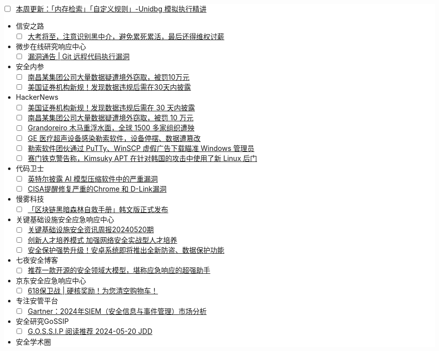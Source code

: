   - [ ] [本周更新：「内存检索」「自定义规则」-Unidbg 模拟执行精讲](https://mp.weixin.qq.com/s?__biz=MjM5NTc2MDYxMw==&mid=2458555205&idx=3&sn=1e5b405507c16412f7a17e6666888471&chksm=b18da3cf86fa2ad912d6e45ad250ba80aaf680317a52512a84f34891200c0457692d034b967f&scene=58&subscene=0#rd)
- 信安之路
  - [ ] [大考将至，注意识别黑中介，避免累死累活，最后还得维权讨薪](https://mp.weixin.qq.com/s?__biz=MzI5MDQ2NjExOQ==&mid=2247499378&idx=1&sn=8f888539a77d993e31722287172f1162&chksm=ec1dce5adb6a474c238cf4091ae0bbdf5d77029d0de1ef703bb268623bc606579c63e9989131&scene=58&subscene=0#rd)
- 微步在线研究响应中心
  - [ ] [漏洞通告 | Git 远程代码执行漏洞](https://mp.weixin.qq.com/s?__biz=Mzg5MTc3ODY4Mw==&mid=2247505849&idx=1&sn=07cd46ceeb91cc3424e86b76d68b8fc8&chksm=cfcab4adf8bd3dbb738fbc88132b03504d494daddcd595e529a092c48f72160139c4c7fa162d&scene=58&subscene=0#rd)
- 安全内参
  - [ ] [南昌某集团公司大量数据疑遭境外窃取，被罚10万元](https://mp.weixin.qq.com/s?__biz=MzI4NDY2MDMwMw==&mid=2247511665&idx=1&sn=7cf29406a9468672e31b1d18d08dbca6&chksm=ebfae951dc8d6047751c4821ca6d076722822c0b4b74306f5c34151e5f398d662ea5e044c7ad&scene=58&subscene=0#rd)
  - [ ] [美国证券机构新规！发现数据违规后需在30天内披露](https://mp.weixin.qq.com/s?__biz=MzI4NDY2MDMwMw==&mid=2247511665&idx=2&sn=075e2584eb0aee49a23fe5c64d5ec862&chksm=ebfae951dc8d60479ff3e16e75249d13d49777b73fade89f1e2c0b497ab0920283f8358cab8b&scene=58&subscene=0#rd)
- HackerNews
  - [ ] [美国证券机构新规！发现数据违规后需在 30 天内披露](https://hackernews.cc/archives/52560)
  - [ ] [南昌某集团公司大量数据疑遭境外窃取，被罚 10 万元](https://hackernews.cc/archives/52553)
  - [ ] [Grandoreiro 木马重浮水面，全球 1500 多家组织遭殃](https://hackernews.cc/archives/52549)
  - [ ] [GE 医疗超声设备感染勒索软件，设备停摆、数据遭篡改](https://hackernews.cc/archives/52544)
  - [ ] [勒索软件团伙通过 PuTTy、WinSCP 虚假广告下载瞄准 Windows 管理员](https://hackernews.cc/archives/52537)
  - [ ] [赛门铁克警告称，Kimsuky APT 在针对韩国的攻击中使用了新 Linux 后门](https://hackernews.cc/archives/52522)
- 代码卫士
  - [ ] [英特尔披露 AI 模型压缩软件中的严重漏洞](https://mp.weixin.qq.com/s?__biz=MzI2NTg4OTc5Nw==&mid=2247519528&idx=1&sn=9ed9dbdab8ecbf2108523342f0297d50&chksm=ea94bc42dde33554871d71670361198896ce01f979786a3843579e0bc30cf8ca128d3449e155&scene=58&subscene=0#rd)
  - [ ] [CISA提醒修复严重的Chrome 和 D-Link漏洞](https://mp.weixin.qq.com/s?__biz=MzI2NTg4OTc5Nw==&mid=2247519528&idx=2&sn=39c67314f7459aa04cbef3604ef663a9&chksm=ea94bc42dde3355434c8a075d0b4feaf246269872775783789967ae81284e468716a6872fdaf&scene=58&subscene=0#rd)
- 慢雾科技
  - [ ] [「区块链黑暗森林自救手册」韩文版正式发布](https://mp.weixin.qq.com/s?__biz=MzU4ODQ3NTM2OA==&mid=2247499800&idx=1&sn=b6bdef16d51c16d0f51f136a044f964f&chksm=fddebe9fcaa937898ba19f0ffde82c2ad9c2c41c90e75e9a2e53b1d1ee55f4dc4f6e0681c4bd&scene=58&subscene=0#rd)
- 关键基础设施安全应急响应中心
  - [ ] [关键基础设施安全资讯周报20240520期](https://mp.weixin.qq.com/s?__biz=MzkyMzAwMDEyNg==&mid=2247543810&idx=1&sn=659fbae082c9cffcd2d8678cc278927c&chksm=c1e9a053f69e2945a3f0afc748e9948ce0845c03b1e8074a3dfdac11811a3fe29aa671ffc0ac&scene=58&subscene=0#rd)
  - [ ] [创新人才培养模式 加强网络安全实战型人才培养](https://mp.weixin.qq.com/s?__biz=MzkyMzAwMDEyNg==&mid=2247543810&idx=2&sn=6877ad66f3fe2ad2325203cb98eb85dc&chksm=c1e9a053f69e2945b23b1f5ab4ee715a7d83bc38a01317a7540f2391768c25e60676354bc958&scene=58&subscene=0#rd)
  - [ ] [安全保护强势升级！安卓系统即将推出全新防盗、数据保护功能](https://mp.weixin.qq.com/s?__biz=MzkyMzAwMDEyNg==&mid=2247543810&idx=3&sn=659eca056bad488bb2c44f870a02173d&chksm=c1e9a053f69e294540299adcf6b22c3bc053d11ea17e29ee698599fe0fdb3bfa626f4c85ff34&scene=58&subscene=0#rd)
- 七夜安全博客
  - [ ] [推荐一款开源的安全领域大模型，堪称应急响应的超强助手](https://mp.weixin.qq.com/s?__biz=MzIwODIxMjc4MQ==&mid=2651005217&idx=1&sn=6e2d0d89ef65e6a60e801c7367eeadf1&chksm=8cf10763bb868e75a25037958f8587b0b2d03e59e6384515665baec85b0e105ac24b3aad1e0f&scene=58&subscene=0#rd)
- 京东安全应急响应中心
  - [ ] [618保卫战 |  硬核奖励！为您清空购物车！](https://mp.weixin.qq.com/s?__biz=MjM5OTk2MTMxOQ==&mid=2727836535&idx=1&sn=14c6fbe8b99987b90d14999a9166b1d8&chksm=8050acffb72725e987e8fa8e543af352fb8ace49cdf7b1b6061ee969cecf1f9c62ccef698ded&scene=58&subscene=0#rd)
- 专注安管平台
  - [ ] [Gartner：2024年SIEM（安全信息与事件管理）市场分析](https://mp.weixin.qq.com/s?__biz=MzUyNzMxOTAwMw==&mid=2247484777&idx=1&sn=dd216426fc6cf09be507e2d8d83b3695&chksm=fa002fddcd77a6cb60ee3d8bee13b2bccb0cc3cab271d0266dff0753bc7535461b31dff54e66&scene=58&subscene=0#rd)
- 安全研究GoSSIP
  - [ ] [G.O.S.S.I.P 阅读推荐 2024-05-20 JDD](https://mp.weixin.qq.com/s?__biz=Mzg5ODUxMzg0Ng==&mid=2247498035&idx=1&sn=9ec605ea273e552c1bd88cc4f67adfe6&chksm=c063d7eaf7145efc0ca5a3cd18f502747470bfa14f180ef7848617421eb58778e0af07dbbccc&scene=58&subscene=0#rd)
- 安全学术圈